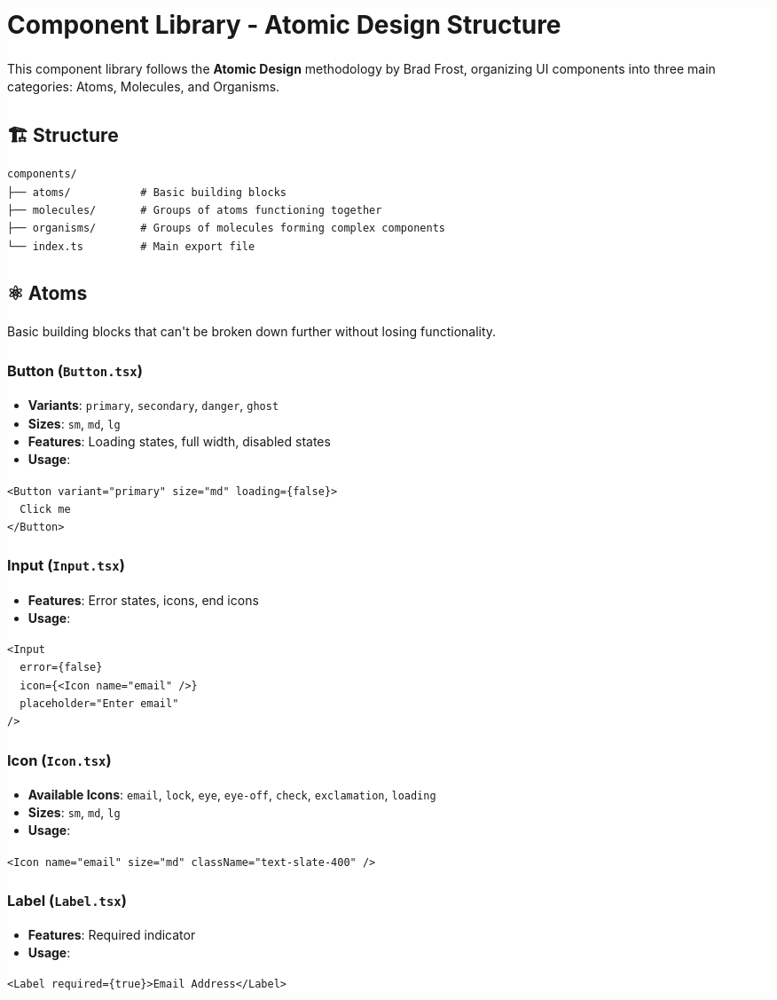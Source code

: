 # Component Library - Atomic Design Structure

This component library follows the **Atomic Design** methodology by Brad Frost, organizing UI components into three main categories: Atoms, Molecules, and Organisms.

## 🏗️ Structure

```
components/
├── atoms/           # Basic building blocks
├── molecules/       # Groups of atoms functioning together
├── organisms/       # Groups of molecules forming complex components
└── index.ts         # Main export file
```

## ⚛️ Atoms

Basic building blocks that can't be broken down further without losing functionality.

### Button (`Button.tsx`)
- **Variants**: `primary`, `secondary`, `danger`, `ghost`
- **Sizes**: `sm`, `md`, `lg`
- **Features**: Loading states, full width, disabled states
- **Usage**:
```tsx
<Button variant="primary" size="md" loading={false}>
  Click me
</Button>
```

### Input (`Input.tsx`)
- **Features**: Error states, icons, end icons
- **Usage**:
```tsx
<Input
  error={false}
  icon={<Icon name="email" />}
  placeholder="Enter email"
/>
```

### Icon (`Icon.tsx`)
- **Available Icons**: `email`, `lock`, `eye`, `eye-off`, `check`, `exclamation`, `loading`
- **Sizes**: `sm`, `md`, `lg`
- **Usage**:
```tsx
<Icon name="email" size="md" className="text-slate-400" />
```

### Label (`Label.tsx`)
- **Features**: Required indicator
- **Usage**:
```tsx
<Label required={true}>Email Address</Label>
```
